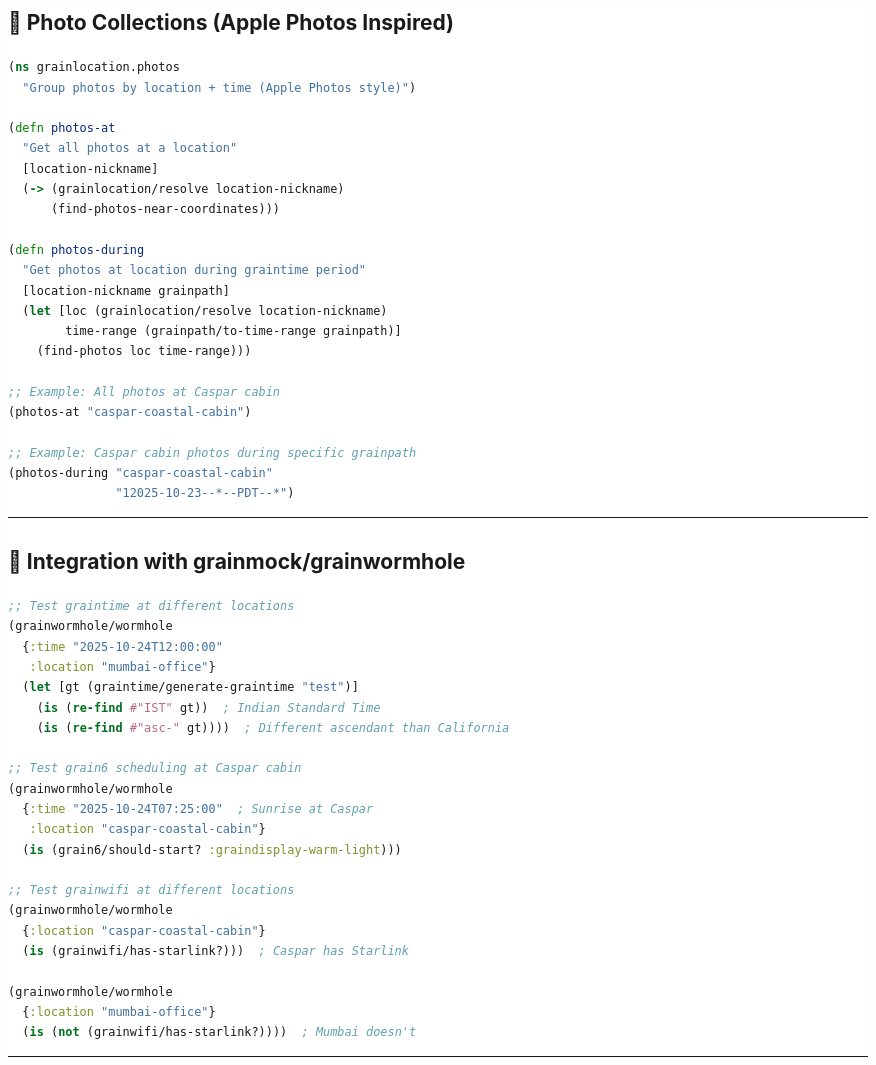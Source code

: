 
## 📸 **Photo Collections (Apple Photos Inspired)**

```clojure
(ns grainlocation.photos
  "Group photos by location + time (Apple Photos style)")

(defn photos-at
  "Get all photos at a location"
  [location-nickname]
  (-> (grainlocation/resolve location-nickname)
      (find-photos-near-coordinates)))

(defn photos-during
  "Get photos at location during graintime period"
  [location-nickname grainpath]
  (let [loc (grainlocation/resolve location-nickname)
        time-range (grainpath/to-time-range grainpath)]
    (find-photos loc time-range)))

;; Example: All photos at Caspar cabin
(photos-at "caspar-coastal-cabin")

;; Example: Caspar cabin photos during specific grainpath
(photos-during "caspar-coastal-cabin"
               "12025-10-23--*--PDT--*")
```

---

## 🧪 **Integration with grainmock/grainwormhole**

```clojure
;; Test graintime at different locations
(grainwormhole/wormhole
  {:time "2025-10-24T12:00:00"
   :location "mumbai-office"}
  (let [gt (graintime/generate-graintime "test")]
    (is (re-find #"IST" gt))  ; Indian Standard Time
    (is (re-find #"asc-" gt))))  ; Different ascendant than California

;; Test grain6 scheduling at Caspar cabin
(grainwormhole/wormhole
  {:time "2025-10-24T07:25:00"  ; Sunrise at Caspar
   :location "caspar-coastal-cabin"}
  (is (grain6/should-start? :graindisplay-warm-light)))

;; Test grainwifi at different locations
(grainwormhole/wormhole
  {:location "caspar-coastal-cabin"}
  (is (grainwifi/has-starlink?)))  ; Caspar has Starlink

(grainwormhole/wormhole
  {:location "mumbai-office"}
  (is (not (grainwifi/has-starlink?))))  ; Mumbai doesn't
```

---